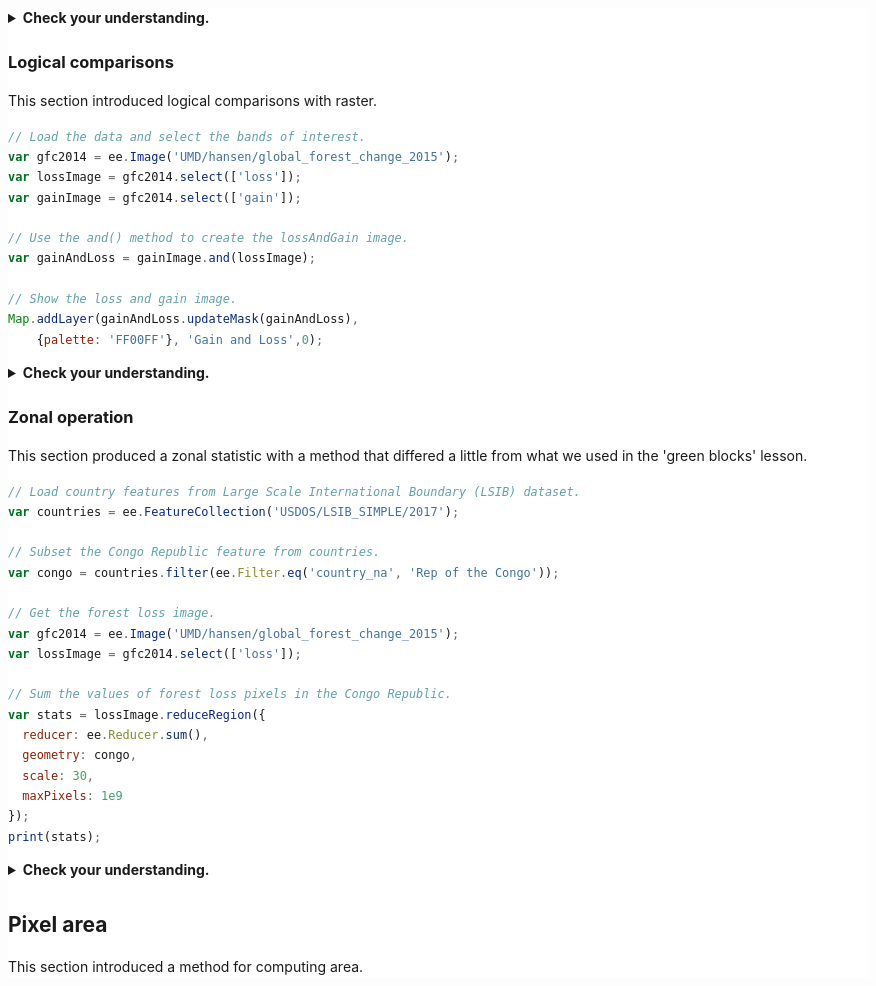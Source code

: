 <details><summary><b>Check your understanding.</b></summary></details>  

### Logical comparisons  

This section introduced logical comparisons with raster.

```js
// Load the data and select the bands of interest.
var gfc2014 = ee.Image('UMD/hansen/global_forest_change_2015');
var lossImage = gfc2014.select(['loss']);
var gainImage = gfc2014.select(['gain']);

// Use the and() method to create the lossAndGain image.
var gainAndLoss = gainImage.and(lossImage);

// Show the loss and gain image.
Map.addLayer(gainAndLoss.updateMask(gainAndLoss),
    {palette: 'FF00FF'}, 'Gain and Loss',0);
```

<details><summary><b>Check your understanding.</b></summary></details>  

### Zonal operation

This section produced a zonal statistic with a method that differed a little from what we used in the 'green blocks' lesson.   

```js
// Load country features from Large Scale International Boundary (LSIB) dataset.
var countries = ee.FeatureCollection('USDOS/LSIB_SIMPLE/2017');

// Subset the Congo Republic feature from countries.
var congo = countries.filter(ee.Filter.eq('country_na', 'Rep of the Congo'));

// Get the forest loss image.
var gfc2014 = ee.Image('UMD/hansen/global_forest_change_2015');
var lossImage = gfc2014.select(['loss']);

// Sum the values of forest loss pixels in the Congo Republic.
var stats = lossImage.reduceRegion({
  reducer: ee.Reducer.sum(),
  geometry: congo,
  scale: 30,
  maxPixels: 1e9
});
print(stats);

```
<details><summary><b>Check your understanding.</b></summary></details>

## Pixel area

This section introduced a method for computing area.
